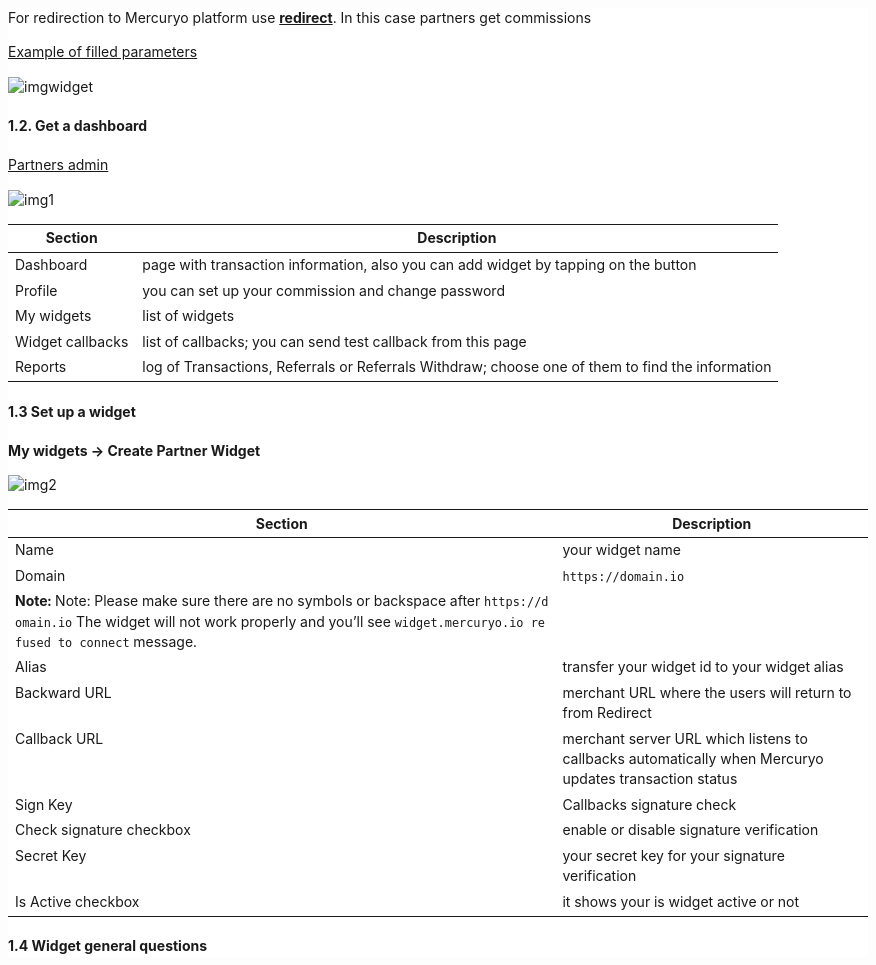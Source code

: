 For redirection to Mercuryo platform use  [**redirect**](https://widget.mercuryo.io/docs.html). In this case partners get commissions

[Example of filled parameters](https://github.com/mercuryoio/api-migration-docs/blob/master/imgwidget.png)

![imgwidget](https://github.com/mercuryoio/api-migration-docs/blob/master/imgwidget.png)


#### 1.2. Get a dashboard	
[Partners admin](https://partners.mercuryo.io)  

![img1](https://github.com/mercuryoio/api-migration-docs/blob/master/img1.png)

| Section  | Description  | 
| ------------- | -------------  |
| Dashboard | page with transaction information, also you can add widget by tapping on the <Add widget> button |
| Profile | you can set up your commission and change password |	
| My widgets | list of widgets |
| Widget callbacks | list of callbacks; you can send test callback from this page |
| Reports | log of Transactions, Referrals or Referrals Withdraw; choose one of them to find the information |

#### 1.3 Set up a widget
**My widgets → Create Partner Widget**

![img2](https://github.com/mercuryoio/api-migration-docs/blob/master/img2.png)

| Section  | Description  | 
| ------------- | -------------  |
| Name | your widget name |
| Domain |   `https://domain.io` 
 **Note:** Note: Please make sure there are no symbols or backspace after `https://domain.io` The widget will not work properly and you’ll see `widget.mercuryo.io refused to connect` message.|
| Alias | transfer your widget id to your widget alias |
| Backward URL | merchant URL where the users will return to from Redirect |
| Callback URL | merchant server URL which listens to callbacks automatically when Mercuryo updates transaction status | 
| Sign Key | Callbacks signature check |
| Check signature  checkbox | enable or disable signature verification |
| Secret Key | your secret key for your signature verification |
| Is Active checkbox | it shows your is widget  active or not |

	
#### 1.4 Widget general questions
	